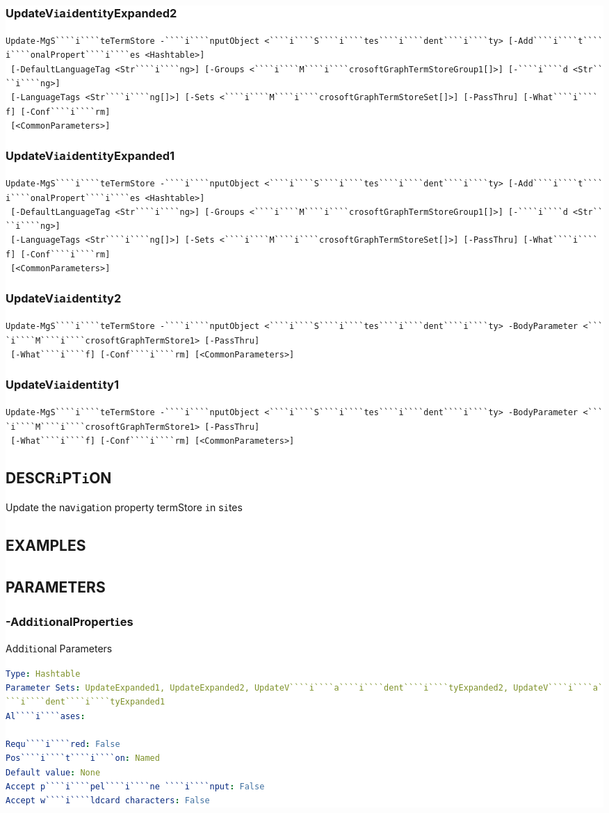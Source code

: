 ### UpdateV````i````a````i````dent````i````tyExpanded2
```
Update-MgS````i````teTermStore -````i````nputObject <````i````S````i````tes````i````dent````i````ty> [-Add````i````t````i````onalPropert````i````es <Hashtable>]
 [-DefaultLanguageTag <Str````i````ng>] [-Groups <````i````M````i````crosoftGraphTermStoreGroup1[]>] [-````i````d <Str````i````ng>]
 [-LanguageTags <Str````i````ng[]>] [-Sets <````i````M````i````crosoftGraphTermStoreSet[]>] [-PassThru] [-What````i````f] [-Conf````i````rm]
 [<CommonParameters>]
```

### UpdateV````i````a````i````dent````i````tyExpanded1
```
Update-MgS````i````teTermStore -````i````nputObject <````i````S````i````tes````i````dent````i````ty> [-Add````i````t````i````onalPropert````i````es <Hashtable>]
 [-DefaultLanguageTag <Str````i````ng>] [-Groups <````i````M````i````crosoftGraphTermStoreGroup1[]>] [-````i````d <Str````i````ng>]
 [-LanguageTags <Str````i````ng[]>] [-Sets <````i````M````i````crosoftGraphTermStoreSet[]>] [-PassThru] [-What````i````f] [-Conf````i````rm]
 [<CommonParameters>]
```

### UpdateV````i````a````i````dent````i````ty2
```
Update-MgS````i````teTermStore -````i````nputObject <````i````S````i````tes````i````dent````i````ty> -BodyParameter <````i````M````i````crosoftGraphTermStore1> [-PassThru]
 [-What````i````f] [-Conf````i````rm] [<CommonParameters>]
```

### UpdateV````i````a````i````dent````i````ty1
```
Update-MgS````i````teTermStore -````i````nputObject <````i````S````i````tes````i````dent````i````ty> -BodyParameter <````i````M````i````crosoftGraphTermStore1> [-PassThru]
 [-What````i````f] [-Conf````i````rm] [<CommonParameters>]
```

## DESCR````i````PT````i````ON
Update the nav````i````gat````i````on property termStore ````i````n s````i````tes

## EXAMPLES

## PARAMETERS

### -Add````i````t````i````onalPropert````i````es
Add````i````t````i````onal Parameters

```yaml
Type: Hashtable
Parameter Sets: UpdateExpanded1, UpdateExpanded2, UpdateV````i````a````i````dent````i````tyExpanded2, UpdateV````i````a````i````dent````i````tyExpanded1
Al````i````ases:

Requ````i````red: False
Pos````i````t````i````on: Named
Default value: None
Accept p````i````pel````i````ne ````i````nput: False
Accept w````i````ldcard characters: False
```
